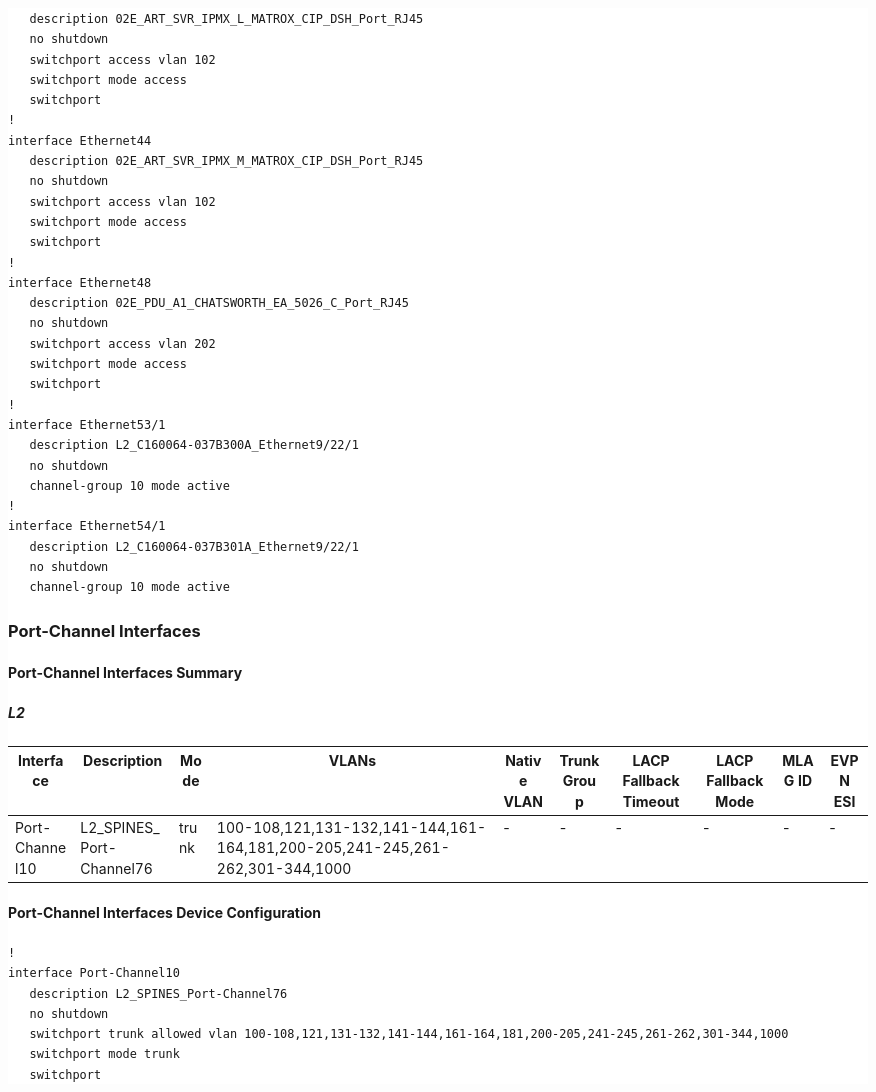 ```eos
   description 02E_ART_SVR_IPMX_L_MATROX_CIP_DSH_Port_RJ45
   no shutdown
   switchport access vlan 102
   switchport mode access
   switchport
!
interface Ethernet44
   description 02E_ART_SVR_IPMX_M_MATROX_CIP_DSH_Port_RJ45
   no shutdown
   switchport access vlan 102
   switchport mode access
   switchport
!
interface Ethernet48
   description 02E_PDU_A1_CHATSWORTH_EA_5026_C_Port_RJ45
   no shutdown
   switchport access vlan 202
   switchport mode access
   switchport
!
interface Ethernet53/1
   description L2_C160064-037B300A_Ethernet9/22/1
   no shutdown
   channel-group 10 mode active
!
interface Ethernet54/1
   description L2_C160064-037B301A_Ethernet9/22/1
   no shutdown
   channel-group 10 mode active
```

### Port-Channel Interfaces

#### Port-Channel Interfaces Summary

##### L2

| Interface | Description | Mode | VLANs | Native VLAN | Trunk Group | LACP Fallback Timeout | LACP Fallback Mode | MLAG ID | EVPN ESI |
| --------- | ----------- | ---- | ----- | ----------- | ------------| --------------------- | ------------------ | ------- | -------- |
| Port-Channel10 | L2_SPINES_Port-Channel76 | trunk | 100-108,121,131-132,141-144,161-164,181,200-205,241-245,261-262,301-344,1000 | - | - | - | - | - | - |

#### Port-Channel Interfaces Device Configuration

```eos
!
interface Port-Channel10
   description L2_SPINES_Port-Channel76
   no shutdown
   switchport trunk allowed vlan 100-108,121,131-132,141-144,161-164,181,200-205,241-245,261-262,301-344,1000
   switchport mode trunk
   switchport
```

